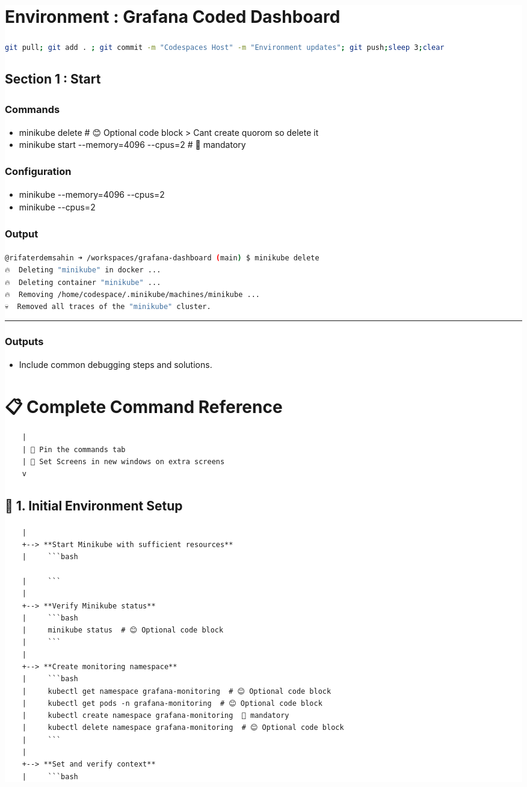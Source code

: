 # Environment : Grafana Coded Dashboard

```bash
git pull; git add . ; git commit -m "Codespaces Host" -m "Environment updates"; git push;sleep 3;clear
```

## Section 1 : Start
### Commands
- minikube delete # 😊 Optional code block > Cant create quorom so delete it 
- minikube start --memory=4096 --cpus=2 # 📌 mandatory

### Configuration
- minikube --memory=4096 --cpus=2
- minikube --cpus=2

### Output
```sh
@rifaterdemsahin ➜ /workspaces/grafana-dashboard (main) $ minikube delete
🔥  Deleting "minikube" in docker ...
🔥  Deleting container "minikube" ...
🔥  Removing /home/codespace/.minikube/machines/minikube ...
💀  Removed all traces of the "minikube" cluster.
```

---

### Outputs 
- Include common debugging steps and solutions.

# 📋 Complete Command Reference
```
    |
    | 👀 Pin the commands tab
    | 👀 Set Screens in new windows on extra screens
    v
```
## 🚀 1. Initial Environment Setup
```
    |
    +--> **Start Minikube with sufficient resources**
    |     ```bash

    |     ```
    |
    +--> **Verify Minikube status** 
    |     ```bash
    |     minikube status  # 😊 Optional code block
    |     ```
    |
    +--> **Create monitoring namespace**
    |     ```bash
    |     kubectl get namespace grafana-monitoring  # 😊 Optional code block
    |     kubectl get pods -n grafana-monitoring  # 😊 Optional code block
    |     kubectl create namespace grafana-monitoring  📌 mandatory
    |     kubectl delete namespace grafana-monitoring  # 😊 Optional code block
    |     ```
    |
    +--> **Set and verify context**
    |     ```bash
```